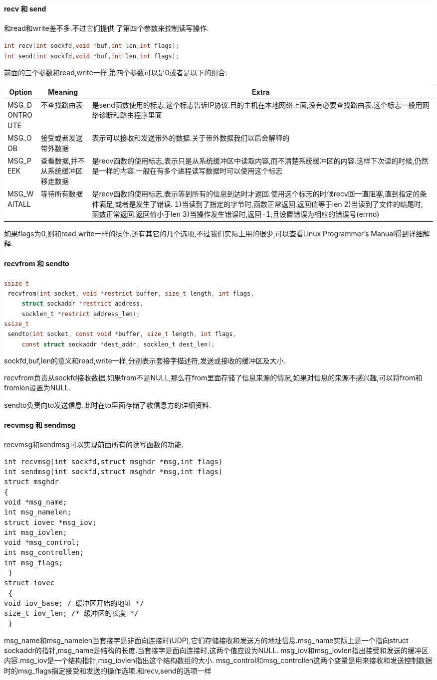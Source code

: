 #### recv 和 send

和read和write差不多.不过它们提供 了第四个参数来控制读写操作.

```c
int recv(int sockfd,void *buf,int len,int flags);
int send(int sockfd,void *buf,int len,int flags);
```

前面的三个参数和read,write一样,第四个参数可以是0或者是以下的组合:

Option          | Meaning                           | Extra
----------------|-----------------------------------|------
MSG_DONTROUTE	| 不查找路由表						| 是send函数使用的标志.这个标志告诉IP协议.目的主机在本地网络上面,没有必要查找路由表.这个标志一般用网络诊断和路由程序里面
MSG_OOB			| 接受或者发送带外数据				| 表示可以接收和发送带外的数据.关于带外数据我们以后会解释的
MSG_PEEK		| 查看数据,并不从系统缓冲区移走数据	| 是recv函数的使用标志,表示只是从系统缓冲区中读取内容,而不清楚系统缓冲区的内容.这样下次读的时候,仍然是一样的内容.一般在有多个进程读写数据时可以使用这个标志
MSG_WAITALL		| 等待所有数据						| 是recv函数的使用标志,表示等到所有的信息到达时才返回.使用这个标志的时候recv回一直阻塞,直到指定的条件满足,或者是发生了错误. 1)当读到了指定的字节时,函数正常返回.返回值等于len 2)当读到了文件的结尾时,函数正常返回.返回值小于len 3)当操作发生错误时,返回-1,且设置错误为相应的错误号(errno)

如果flags为0,则和read,write一样的操作.还有其它的几个选项,不过我们实际上用的很少,可以查看Linux Programmer’s Manual得到详细解释.

#### recvfrom 和 sendto

```c
ssize_t
 recvfrom(int socket, void *restrict buffer, size_t length, int flags,
	 struct sockaddr *restrict address,
	 socklen_t *restrict address_len);
ssize_t
 sendto(int socket, const void *buffer, size_t length, int flags,
	 const struct sockaddr *dest_addr, socklen_t dest_len);
```

sockfd,buf,len的意义和read,write一样,分别表示套接字描述符,发送或接收的缓冲区及大小.

recvfrom负责从sockfd接收数据,如果from不是NULL,那么在from里面存储了信息来源的情况,如果对信息的来源不感兴趣,可以将from和fromlen设置为NULL.

sendto负责向to发送信息.此时在to里面存储了收信息方的详细资料.

#### recvmsg 和 sendmsg

<p>recvmsg和sendmsg可以实现前面所有的读写函数的功能.</p>
<pre class="lang:default decode:true">int recvmsg(int sockfd,struct msghdr *msg,int flags)
int sendmsg(int sockfd,struct msghdr *msg,int flags)
struct msghdr
{
void *msg_name;
int msg_namelen;
struct iovec *msg_iov;
int msg_iovlen;
void *msg_control;
int msg_controllen;
int msg_flags;
 }
struct iovec
 {
void iov_base; / 缓冲区开始的地址 */
size_t iov_len; /* 缓冲区的长度 */
 }</pre>
<p>msg_name和msg_namelen当套接字是非面向连接时(UDP),它们存储接收和发送方的地址信息.msg_name实际上是一个指向struct sockaddr的指针,msg_name是结构的长度.当套接字是面向连接时,这两个值应设为NULL. msg_iov和msg_iovlen指出接受和发送的缓冲区内容.msg_iov是一个结构指针,msg_iovlen指出这个结构数组的大小. msg_control和msg_controllen这两个变量是用来接收和发送控制数据时的msg_flags指定接受和发送的操作选项.和recv,send的选项一样</p>
